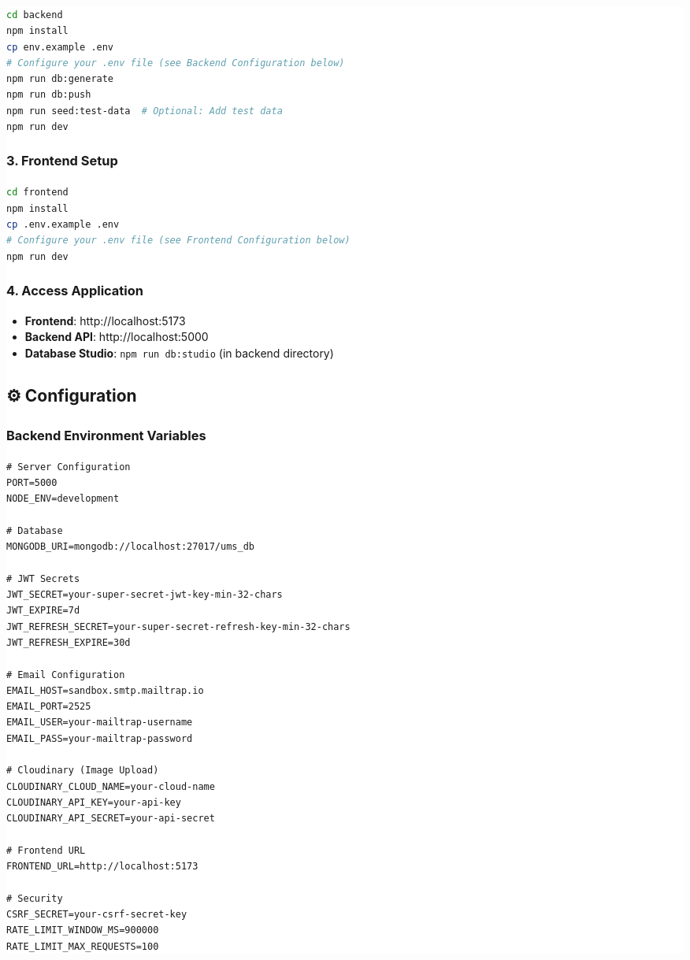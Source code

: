 ```bash
cd backend
npm install
cp env.example .env
# Configure your .env file (see Backend Configuration below)
npm run db:generate
npm run db:push
npm run seed:test-data  # Optional: Add test data
npm run dev
```

### 3. Frontend Setup

```bash
cd frontend
npm install
cp .env.example .env
# Configure your .env file (see Frontend Configuration below)
npm run dev
```

### 4. Access Application

- **Frontend**: http://localhost:5173
- **Backend API**: http://localhost:5000
- **Database Studio**: `npm run db:studio` (in backend directory)

## ⚙️ Configuration

### Backend Environment Variables

```env
# Server Configuration
PORT=5000
NODE_ENV=development

# Database
MONGODB_URI=mongodb://localhost:27017/ums_db

# JWT Secrets
JWT_SECRET=your-super-secret-jwt-key-min-32-chars
JWT_EXPIRE=7d
JWT_REFRESH_SECRET=your-super-secret-refresh-key-min-32-chars
JWT_REFRESH_EXPIRE=30d

# Email Configuration
EMAIL_HOST=sandbox.smtp.mailtrap.io
EMAIL_PORT=2525
EMAIL_USER=your-mailtrap-username
EMAIL_PASS=your-mailtrap-password

# Cloudinary (Image Upload)
CLOUDINARY_CLOUD_NAME=your-cloud-name
CLOUDINARY_API_KEY=your-api-key
CLOUDINARY_API_SECRET=your-api-secret

# Frontend URL
FRONTEND_URL=http://localhost:5173

# Security
CSRF_SECRET=your-csrf-secret-key
RATE_LIMIT_WINDOW_MS=900000
RATE_LIMIT_MAX_REQUESTS=100

```